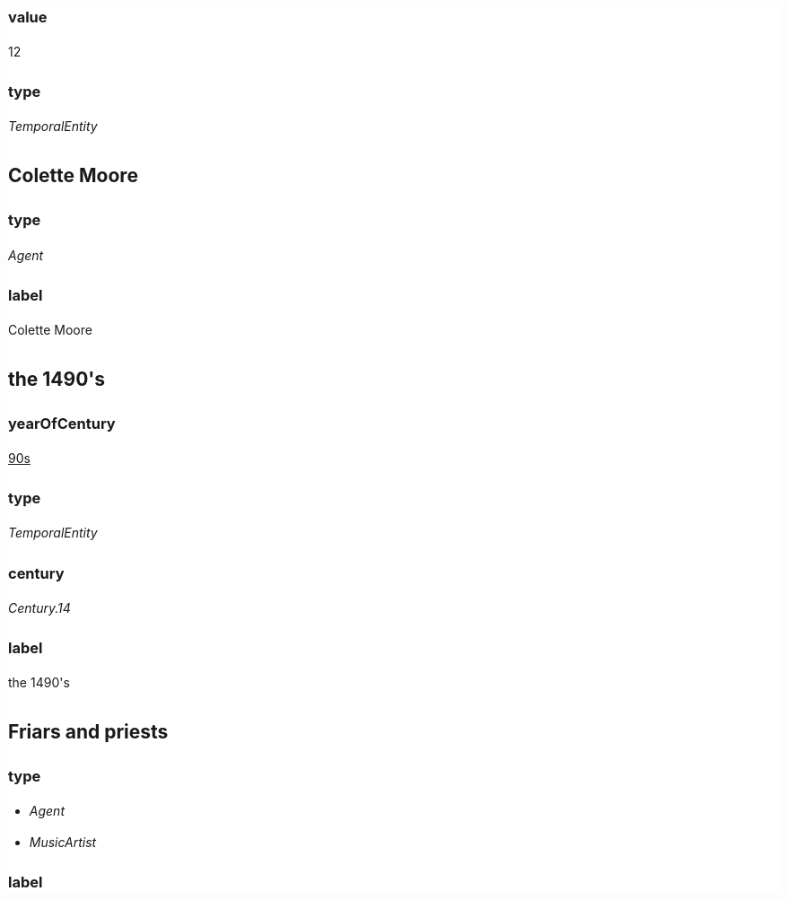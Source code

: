 ### value


12

### type


*TemporalEntity*

## Colette Moore

### type


*Agent*

### label


Colette Moore

## the 1490's

### yearOfCentury


[90s](#90s)

### type


*TemporalEntity*

### century


*Century.14*

### label


the 1490's

## Friars and priests

### type

 - *Agent*

 - *MusicArtist*

### label


